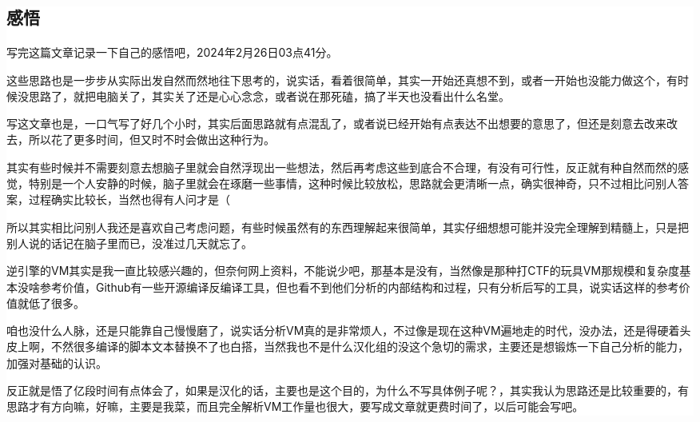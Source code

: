 ## 感悟

写完这篇文章记录一下自己的感悟吧，2024年2月26日03点41分。

这些思路也是一步步从实际出发自然而然地往下思考的，说实话，看着很简单，其实一开始还真想不到，或者一开始也没能力做这个，有时候没思路了，就把电脑关了，其实关了还是心心念念，或者说在那死磕，搞了半天也没看出什么名堂。

写这文章也是，一口气写了好几个小时，其实后面思路就有点混乱了，或者说已经开始有点表达不出想要的意思了，但还是刻意去改来改去，所以花了更多时间，但又时不时会做出这种行为。

其实有些时候并不需要刻意去想脑子里就会自然浮现出一些想法，然后再考虑这些到底合不合理，有没有可行性，反正就有种自然而然的感觉，特别是一个人安静的时候，脑子里就会在琢磨一些事情，这种时候比较放松，思路就会更清晰一点，确实很神奇，只不过相比问别人答案，过程确实比较长，当然也得有人问才是（

所以其实相比问别人我还是喜欢自己考虑问题，有些时候虽然有的东西理解起来很简单，其实仔细想想可能并没完全理解到精髓上，只是把别人说的话记在脑子里而已，没准过几天就忘了。

逆引擎的VM其实是我一直比较感兴趣的，但奈何网上资料，不能说少吧，那基本是没有，当然像是那种打CTF的玩具VM那规模和复杂度基本没啥参考价值，Github有一些开源编译反编译工具，但也看不到他们分析的内部结构和过程，只有分析后写的工具，说实话这样的参考价值就低了很多。

咱也没什么人脉，还是只能靠自己慢慢磨了，说实话分析VM真的是非常烦人，不过像是现在这种VM遍地走的时代，没办法，还是得硬着头皮上啊，不然很多编译的脚本文本替换不了也白搭，当然我也不是什么汉化组的没这个急切的需求，主要还是想锻炼一下自己分析的能力，加强对基础的认识。

反正就是悟了亿段时间有点体会了，如果是汉化的话，主要也是这个目的，为什么不写具体例子呢？，其实我认为思路还是比较重要的，有思路才有方向嘛，好嘛，主要是我菜，而且完全解析VM工作量也很大，要写成文章就更费时间了，以后可能会写吧。
